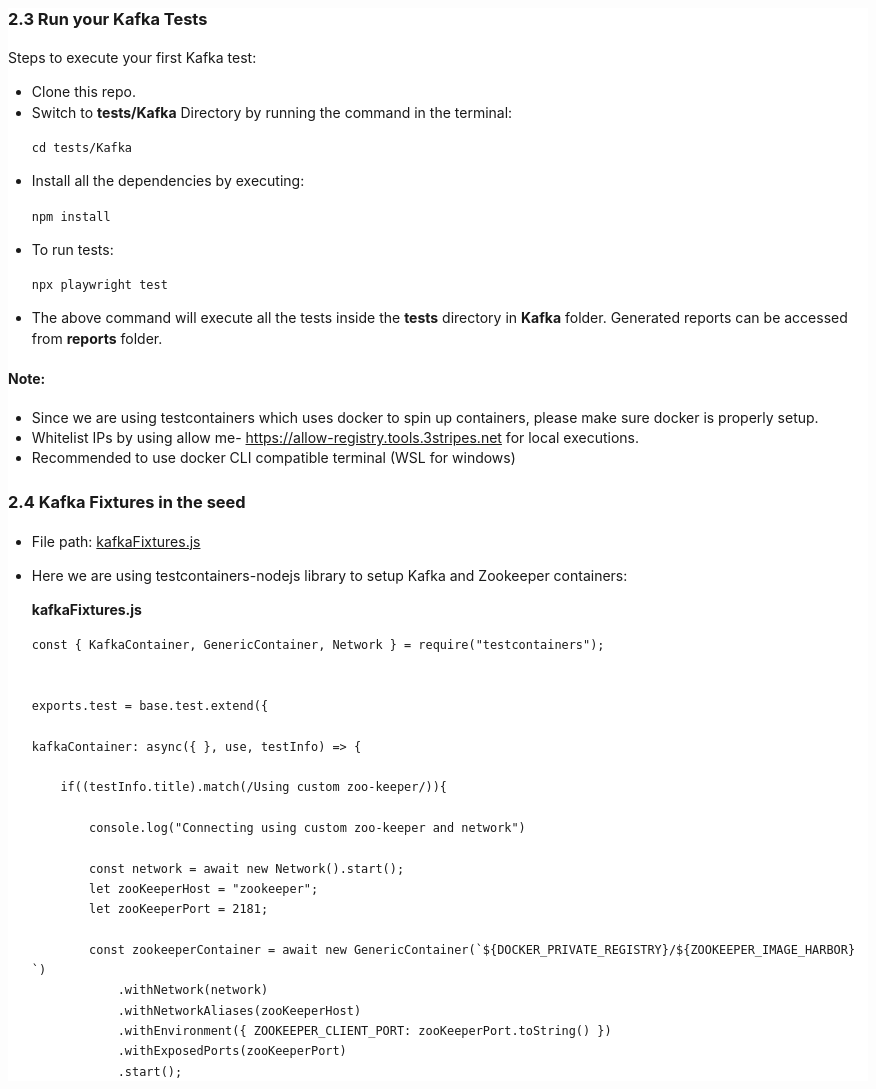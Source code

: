 ### 2.3 Run your Kafka Tests

Steps to execute your first Kafka test:
- Clone this repo.
- Switch to **tests/Kafka** Directory by running the command in the terminal:
    ``` 
    cd tests/Kafka 
    ``` 
- Install all the dependencies by executing:
    ``` 
    npm install 
    ```
- To run tests:
    ```
    npx playwright test
    ```
- The above command will execute all the tests inside the **tests** directory in **Kafka** folder. Generated reports can be accessed from **reports** folder.

#### Note:
- Since we are using testcontainers which uses docker to spin up containers, please make sure docker is properly setup. 
- Whitelist IPs by using allow me- https://allow-registry.tools.3stripes.net for local executions.
- Recommended to use docker CLI compatible terminal (WSL for windows)

### 2.4 Kafka Fixtures in the seed

- File path: [kafkaFixtures.js](fixtures/kafkaFixtures.js)
- Here we are using testcontainers-nodejs library to setup Kafka and Zookeeper containers:
    
    **kafkaFixtures.js**
    ```
    const { KafkaContainer, GenericContainer, Network } = require("testcontainers");


    exports.test = base.test.extend({

    kafkaContainer: async({ }, use, testInfo) => {

        if((testInfo.title).match(/Using custom zoo-keeper/)){
            
            console.log("Connecting using custom zoo-keeper and network")

            const network = await new Network().start();
            let zooKeeperHost = "zookeeper";
            let zooKeeperPort = 2181;

            const zookeeperContainer = await new GenericContainer(`${DOCKER_PRIVATE_REGISTRY}/${ZOOKEEPER_IMAGE_HARBOR}`)
                .withNetwork(network)
                .withNetworkAliases(zooKeeperHost)
                .withEnvironment({ ZOOKEEPER_CLIENT_PORT: zooKeeperPort.toString() })
                .withExposedPorts(zooKeeperPort)
                .start();
